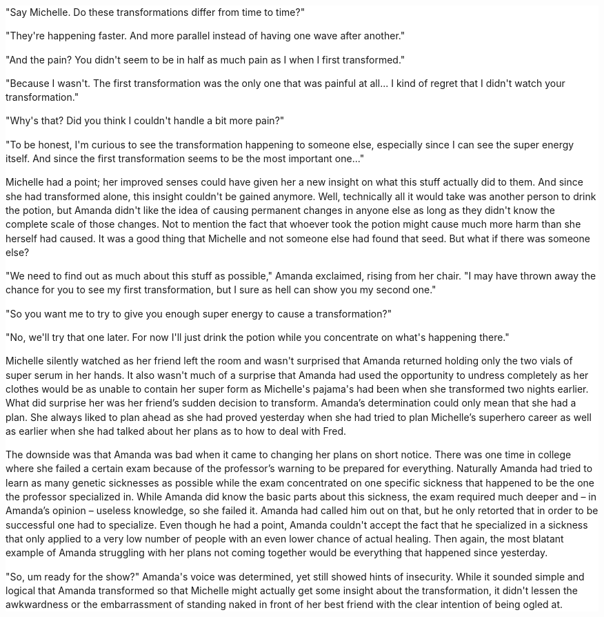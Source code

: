 "Say Michelle. Do these transformations differ from time to time?" 

"They're happening faster. And more parallel instead of having one wave after another." 

"And the pain? You didn't seem to be in half as much pain as I when I first transformed." 

"Because I wasn't. The first transformation was the only one that was painful at all... I kind of regret that I didn't watch your transformation."

 

"Why's that? Did you think I couldn't handle a bit more pain?" 

"To be honest, I'm curious to see the transformation happening to someone else, especially since I can see the super energy itself. And since the first transformation seems to be the most important one..." 

Michelle had a point; her improved senses could have given her a new insight on what this stuff actually did to them. And since she had transformed alone, this insight couldn't be gained anymore. Well, technically all it would take was another person to drink the potion, but Amanda didn't like the idea of causing permanent changes in anyone else as long as they didn't know the complete scale of those changes. Not to mention the fact that whoever took the potion might cause much more harm than she herself had caused. It was a good thing that Michelle and not someone else had found that seed. But what if there was someone else?  

"We need to find out as much about this stuff as possible," Amanda exclaimed, rising from her chair. "I may have thrown away the chance for you to see my first transformation, but I sure as hell can show you my second one." 

"So you want me to try to give you enough super energy to cause a transformation?" 

"No, we'll try that one later. For now I'll just drink the potion while you concentrate on what's happening there." 




Michelle silently watched as her friend left the room and wasn't surprised that Amanda returned holding only the two vials of super serum in her hands. It also wasn't much of a surprise that Amanda had used the opportunity to undress completely as her clothes would be as unable to contain her super form as Michelle's pajama's had been when she transformed two nights earlier. What did surprise her was her friend’s sudden decision to transform. Amanda’s determination could only mean that she had a plan. She always liked to plan ahead as she had proved yesterday when she had tried to plan Michelle’s superhero career as well as earlier when she had talked about her plans as to how to deal with Fred. 

The downside was that Amanda was bad when it came to changing her plans on short notice. There was one time in college where she failed a certain exam because of the professor’s warning to be prepared for everything. Naturally Amanda had tried to learn as many genetic sicknesses as possible while the exam concentrated on one specific sickness that happened to be the one the professor specialized in. While Amanda did know the basic parts about this sickness, the exam required much deeper and – in Amanda’s opinion – useless knowledge, so she failed it. Amanda had called him out on that, but he only retorted that in order to be successful one had to specialize. Even though he had a point, Amanda couldn't accept the fact that he specialized in a sickness that only applied to a very low number of people with an even lower chance of actual healing. Then again, the most blatant example of Amanda struggling with her plans not coming together would be everything that happened since yesterday. 

"So, um ready for the show?" Amanda's voice was determined, yet still showed hints of insecurity. While it sounded simple and logical that Amanda transformed so that Michelle might actually get some insight about the transformation, it didn't lessen the awkwardness or the embarrassment of standing naked in front of her best friend with the clear intention of being ogled at.  
